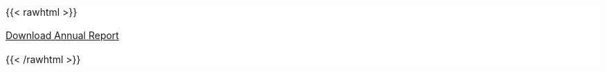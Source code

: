 

{{< rawhtml >}}

<div class="button-container">    
    <a href="https://www.bseindia.com/xml-data/corpfiling/AttachHis/15cfd6ff-d07d-43c9-9a6e-1e27379e210e.pdf" target="_blank" class="report-button">
      <i class="fas fa-file-pdf"></i> Download Annual Report
    </a>
</div>
    
{{< /rawhtml >}}
